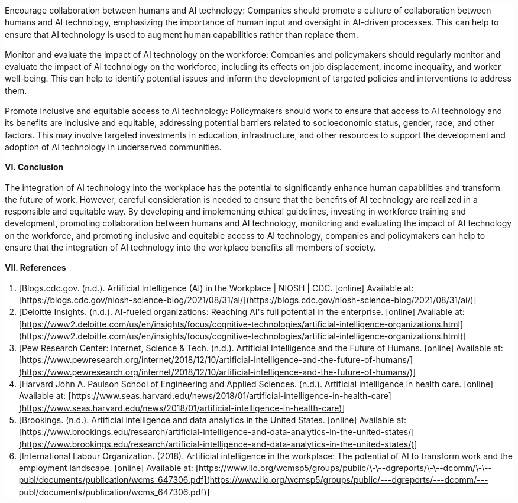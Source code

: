 Encourage collaboration between humans and AI technology: Companies
should promote a culture of collaboration between humans and AI
technology, emphasizing the importance of human input and oversight in
AI-driven processes. This can help to ensure that AI technology is used
to augment human capabilities rather than replace them.

Monitor and evaluate the impact of AI technology on the workforce:
Companies and policymakers should regularly monitor and evaluate the
impact of AI technology on the workforce, including its effects on job
displacement, income inequality, and worker well-being. This can help to
identify potential issues and inform the development of targeted
policies and interventions to address them.

Promote inclusive and equitable access to AI technology: Policymakers
should work to ensure that access to AI technology and its benefits are
inclusive and equitable, addressing potential barriers related to
socioeconomic status, gender, race, and other factors. This may involve
targeted investments in education, infrastructure, and other resources
to support the development and adoption of AI technology in underserved
communities.

**VI. Conclusion**

The integration of AI technology into the workplace has the potential to
significantly enhance human capabilities and transform the future of
work. However, careful consideration is needed to ensure that the
benefits of AI technology are realized in a responsible and equitable
way. By developing and implementing ethical guidelines, investing in
workforce training and development, promoting collaboration between
humans and AI technology, monitoring and evaluating the impact of AI
technology on the workforce, and promoting inclusive and equitable
access to AI technology, companies and policymakers can help to ensure
that the integration of AI technology into the workplace benefits all
members of society.

**VII. References**

1.  [Blogs.cdc.gov. (n.d.). Artificial Intelligence (AI) in the
    Workplace \| NIOSH \| CDC. \[online\] Available at:
    [https://blogs.cdc.gov/niosh-science-blog/2021/08/31/ai/](https://blogs.cdc.gov/niosh-science-blog/2021/08/31/ai/)]
2.  [Deloitte Insights. (n.d.). AI-fueled organizations: Reaching AI's
    full potential in the enterprise. \[online\] Available at:
    [https://www2.deloitte.com/us/en/insights/focus/cognitive-technologies/artificial-intelligence-organizations.html](https://www2.deloitte.com/us/en/insights/focus/cognitive-technologies/artificial-intelligence-organizations.html)]
3.  [Pew Research Center: Internet, Science & Tech. (n.d.). Artificial
    Intelligence and the Future of Humans. \[online\] Available at:
    [https://www.pewresearch.org/internet/2018/12/10/artificial-intelligence-and-the-future-of-humans/](https://www.pewresearch.org/internet/2018/12/10/artificial-intelligence-and-the-future-of-humans/)]
4.  [Harvard John A. Paulson School of Engineering and Applied Sciences.
    (n.d.). Artificial intelligence in health care. \[online\] Available
    at:
    [https://www.seas.harvard.edu/news/2018/01/artificial-intelligence-in-health-care](https://www.seas.harvard.edu/news/2018/01/artificial-intelligence-in-health-care)]
5.  [Brookings. (n.d.). Artificial intelligence and data analytics in
    the United States. \[online\] Available at:
    [https://www.brookings.edu/research/artificial-intelligence-and-data-analytics-in-the-united-states/](https://www.brookings.edu/research/artificial-intelligence-and-data-analytics-in-the-united-states/)]
6.  [International Labour Organization. (2018). Artificial intelligence
    in the workplace: The potential of AI to transform work and the
    employment landscape. \[online\] Available at:
    [https://www.ilo.org/wcmsp5/groups/public/\-\--dgreports/\-\--dcomm/\-\--publ/documents/publication/wcms_647306.pdf](https://www.ilo.org/wcmsp5/groups/public/---dgreports/---dcomm/---publ/documents/publication/wcms_647306.pdf)]